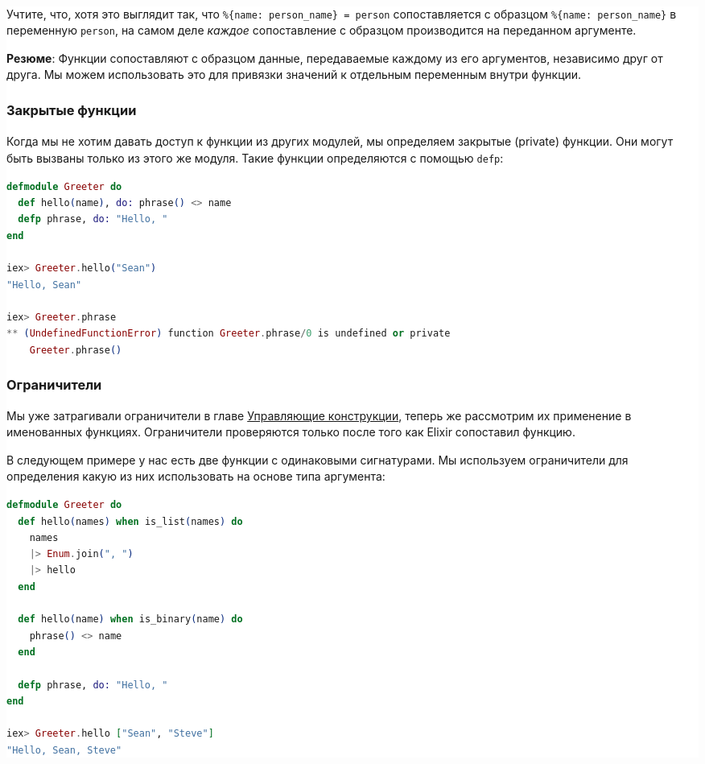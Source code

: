 Учтите, что, хотя это выглядит так, что `%{name: person_name} = person` сопоставляется с образцом `%{name: person_name}` в переменную `person`, на самом деле _каждое_ сопоставление с образцом производится на переданном аргументе.

**Резюме**: Функции сопоставляют с образцом данные, передаваемые каждому из его аргументов, независимо друг от друга.
Мы можем использовать это для привязки значений к отдельным переменным внутри функции.

### Закрытые функции

Когда мы не хотим давать доступ к функции из других модулей, мы определяем закрытые (private) функции.
Они могут быть вызваны только из этого же модуля. Такие функции определяются с помощью `defp`:

```elixir
defmodule Greeter do
  def hello(name), do: phrase() <> name
  defp phrase, do: "Hello, "
end

iex> Greeter.hello("Sean")
"Hello, Sean"

iex> Greeter.phrase
** (UndefinedFunctionError) function Greeter.phrase/0 is undefined or private
    Greeter.phrase()
```

### Ограничители

Мы уже затрагивали ограничители в главе [Управляющие конструкции](../control-structures), теперь же рассмотрим их применение в именованных функциях.
Ограничители проверяются только после того как Elixir сопоставил функцию.

В следующем примере у нас есть две функции с одинаковыми сигнатурами. Мы используем ограничители для определения какую из них использовать на основе типа аргумента:

```elixir
defmodule Greeter do
  def hello(names) when is_list(names) do
    names
    |> Enum.join(", ")
    |> hello
  end

  def hello(name) when is_binary(name) do
    phrase() <> name
  end

  defp phrase, do: "Hello, "
end

iex> Greeter.hello ["Sean", "Steve"]
"Hello, Sean, Steve"
```
